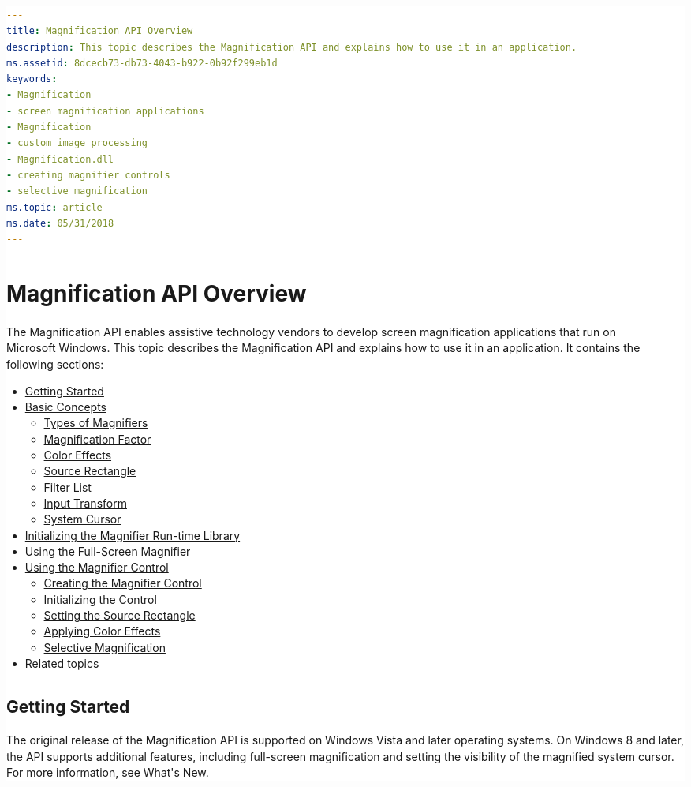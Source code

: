 ```yaml
---
title: Magnification API Overview
description: This topic describes the Magnification API and explains how to use it in an application.
ms.assetid: 8dcecb73-db73-4043-b922-0b92f299eb1d
keywords:
- Magnification
- screen magnification applications
- Magnification
- custom image processing
- Magnification.dll
- creating magnifier controls
- selective magnification
ms.topic: article
ms.date: 05/31/2018
---
```


# Magnification API Overview

The Magnification API enables assistive technology vendors to develop screen magnification applications that run on Microsoft Windows. This topic describes the Magnification API and explains how to use it in an application. It contains the following sections:

- [Getting Started](#getting-started)
- [Basic Concepts](#basic-concepts)
  - [Types of Magnifiers](#types-of-magnifiers)
  - [Magnification Factor](#magnification-factor)
  - [Color Effects](#color-effects)
  - [Source Rectangle](#source-rectangle)
  - [Filter List](#filter-list)
  - [Input Transform](#input-transform)
  - [System Cursor](#system-cursor)
- [Initializing the Magnifier Run-time Library](#initializing-the-magnifier-run-time-library)
- [Using the Full-Screen Magnifier](#using-the-full-screen-magnifier)
- [Using the Magnifier Control](#using-the-magnifier-control)
  - [Creating the Magnifier Control](#creating-the-magnifier-control)
  - [Initializing the Control](#initializing-the-control)
  - [Setting the Source Rectangle](#setting-the-source-rectangle)
  - [Applying Color Effects](#applying-color-effects)
  - [Selective Magnification](#selective-magnification)
- [Related topics](#related-topics)

## Getting Started

The original release of the Magnification API is supported on Windows Vista and later operating systems. On Windows 8 and later, the API supports additional features, including full-screen magnification and setting the visibility of the magnified system cursor. For more information, see [What's New](magapi-whats-new.md).
